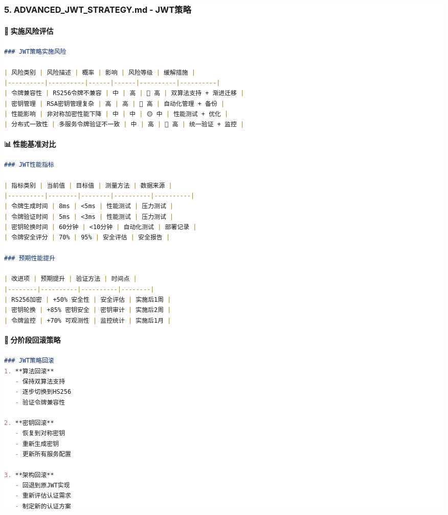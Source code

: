 
### 5. ADVANCED_JWT_STRATEGY.md - JWT策略

#### 🎯 实施风险评估
```markdown
### JWT策略实施风险

| 风险类别 | 风险描述 | 概率 | 影响 | 风险等级 | 缓解措施 |
|----------|----------|------|------|----------|----------|
| 令牌兼容性 | RS256令牌不兼容 | 中 | 高 | 🔴 高 | 双算法支持 + 渐进迁移 |
| 密钥管理 | RSA密钥管理复杂 | 高 | 高 | 🔴 高 | 自动化管理 + 备份 |
| 性能影响 | 非对称加密性能下降 | 中 | 中 | 🟡 中 | 性能测试 + 优化 |
| 分布式一致性 | 多服务令牌验证不一致 | 中 | 高 | 🔴 高 | 统一验证 + 监控 |
```

#### 📊 性能基准对比
```markdown
### JWT性能指标

| 指标类别 | 当前值 | 目标值 | 测量方法 | 数据来源 |
|----------|--------|--------|----------|----------|
| 令牌生成时间 | 8ms | <5ms | 性能测试 | 压力测试 |
| 令牌验证时间 | 5ms | <3ms | 性能测试 | 压力测试 |
| 密钥轮换时间 | 60分钟 | <10分钟 | 自动化测试 | 部署记录 |
| 令牌安全评分 | 70% | 95% | 安全评估 | 安全报告 |

### 预期性能提升

| 改进项 | 预期提升 | 验证方法 | 时间点 |
|--------|----------|----------|--------|
| RS256加密 | +50% 安全性 | 安全评估 | 实施后1周 |
| 密钥轮换 | +85% 密钥安全 | 密钥审计 | 实施后2周 |
| 令牌监控 | +70% 可观测性 | 监控统计 | 实施后1月 |
```

#### 🔄 分阶段回滚策略
```markdown
### JWT策略回滚
1. **算法回滚**
   - 保持双算法支持
   - 逐步切换到HS256
   - 验证令牌兼容性

2. **密钥回滚**
   - 恢复到对称密钥
   - 重新生成密钥
   - 更新所有服务配置

3. **架构回滚**
   - 回退到原JWT实现
   - 重新评估认证需求
   - 制定新的认证方案
```
